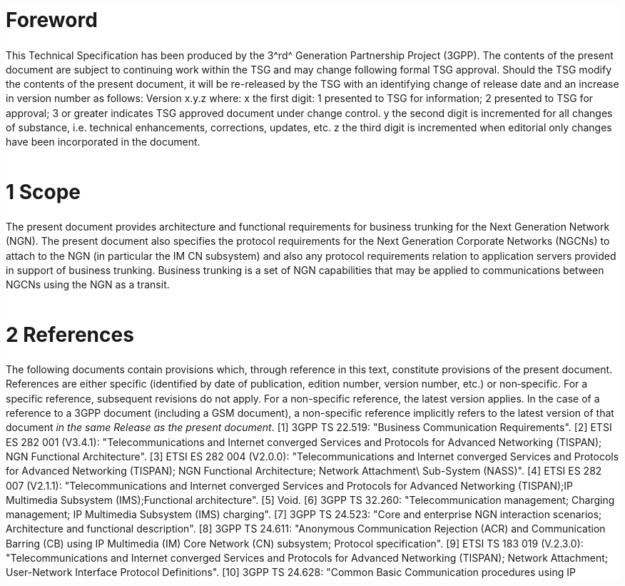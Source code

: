 # Foreword
This Technical Specification has been produced by the 3^rd^ Generation
Partnership Project (3GPP).
The contents of the present document are subject to continuing work within the
TSG and may change following formal TSG approval. Should the TSG modify the
contents of the present document, it will be re-released by the TSG with an
identifying change of release date and an increase in version number as
follows:
Version x.y.z
where:
x the first digit:
1 presented to TSG for information;
2 presented to TSG for approval;
3 or greater indicates TSG approved document under change control.
y the second digit is incremented for all changes of substance, i.e. technical
enhancements, corrections, updates, etc.
z the third digit is incremented when editorial only changes have been
incorporated in the document.
# 1 Scope
The present document provides architecture and functional requirements for
business trunking for the Next Generation Network (NGN).
The present document also specifies the protocol requirements for the Next
Generation Corporate Networks (NGCNs) to attach to the NGN (in particular the
IM CN subsystem) and also any protocol requirements relation to application
servers provided in support of business trunking.
Business trunking is a set of NGN capabilities that may be applied to
communications between NGCNs using the NGN as a transit.
# 2 References
The following documents contain provisions which, through reference in this
text, constitute provisions of the present document.
References are either specific (identified by date of publication, edition
number, version number, etc.) or non‑specific.
For a specific reference, subsequent revisions do not apply.
For a non-specific reference, the latest version applies. In the case of a
reference to a 3GPP document (including a GSM document), a non-specific
reference implicitly refers to the latest version of that document _in the
same Release as the present document_.
[1] 3GPP TS 22.519: \"Business Communication Requirements\".
[2] ETSI ES 282 001 (V3.4.1): \"Telecommunications and Internet converged
Services and Protocols for Advanced Networking (TISPAN); NGN Functional
Architecture\".
[3] ETSI ES 282 004 (V2.0.0): \"Telecommunications and Internet converged
Services and Protocols for Advanced Networking (TISPAN); NGN Functional
Architecture; Network Attachment\ Sub-System (NASS)\".
[4] ETSI ES 282 007 (V2.1.1): \"Telecommunications and Internet converged
Services and Protocols for Advanced Networking (TISPAN);IP Multimedia
Subsystem (IMS);Functional architecture\".
[5] Void.
[6] 3GPP TS 32.260: \"Telecommunication management; Charging management; IP
Multimedia Subsystem (IMS) charging\".
[7] 3GPP TS 24.523: \"Core and enterprise NGN interaction scenarios;
Architecture and functional description\".
[8] 3GPP TS 24.611: \"Anonymous Communication Rejection (ACR) and
Communication Barring (CB) using IP Multimedia (IM) Core Network (CN)
subsystem; Protocol specification\".
[9] ETSI TS 183 019 (V.2.3.0): \"Telecommunications and Internet converged
Services and Protocols for Advanced Networking (TISPAN); Network Attachment;
User-Network Interface Protocol Definitions\".
[10] 3GPP TS 24.628: \"Common Basic Communication procedures using IP